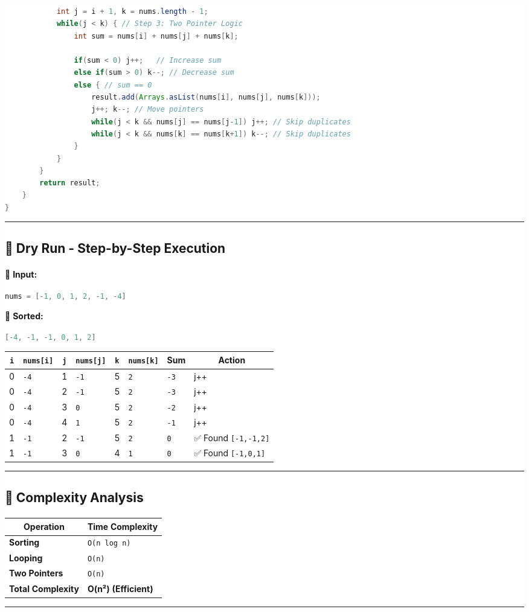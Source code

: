 ```java
            int j = i + 1, k = nums.length - 1;
            while(j < k) { // Step 3: Two Pointer Logic
                int sum = nums[i] + nums[j] + nums[k];

                if(sum < 0) j++;   // Increase sum
                else if(sum > 0) k--; // Decrease sum
                else { // sum == 0
                    result.add(Arrays.asList(nums[i], nums[j], nums[k]));
                    j++; k--; // Move pointers
                    while(j < k && nums[j] == nums[j-1]) j++; // Skip duplicates
                    while(j < k && nums[k] == nums[k+1]) k--; // Skip duplicates
                }
            }
        }
        return result;
    }
}
```
---
## 🔹 **Dry Run - Step-by-Step Execution**
📌 **Input:**  
```java
nums = [-1, 0, 1, 2, -1, -4]
```
📌 **Sorted:**  
```java
[-4, -1, -1, 0, 1, 2]
```

| `i`  | `nums[i]` | `j` | `nums[j]` | `k` | `nums[k]` | Sum  | Action |
|------|----------|----|----------|----|----------|------|--------|
| 0    | `-4`     | 1  | `-1`     | 5  | `2`      | `-3` | j++    |
| 0    | `-4`     | 2  | `-1`     | 5  | `2`      | `-3` | j++    |
| 0    | `-4`     | 3  | `0`      | 5  | `2`      | `-2` | j++    |
| 0    | `-4`     | 4  | `1`      | 5  | `2`      | `-1` | j++    |
| 1    | `-1`     | 2  | `-1`     | 5  | `2`      | `0`  | ✅ Found `[-1,-1,2]` |
| 1    | `-1`     | 3  | `0`      | 4  | `1`      | `0`  | ✅ Found `[-1,0,1]` |

---
## 🔹 **Complexity Analysis**
| **Operation** | **Time Complexity** |
|--------------|--------------------|
| **Sorting**  | `O(n log n)` |
| **Looping**  | `O(n)` |
| **Two Pointers** | `O(n)` |
| **Total Complexity** | **O(n²) (Efficient)** |

---